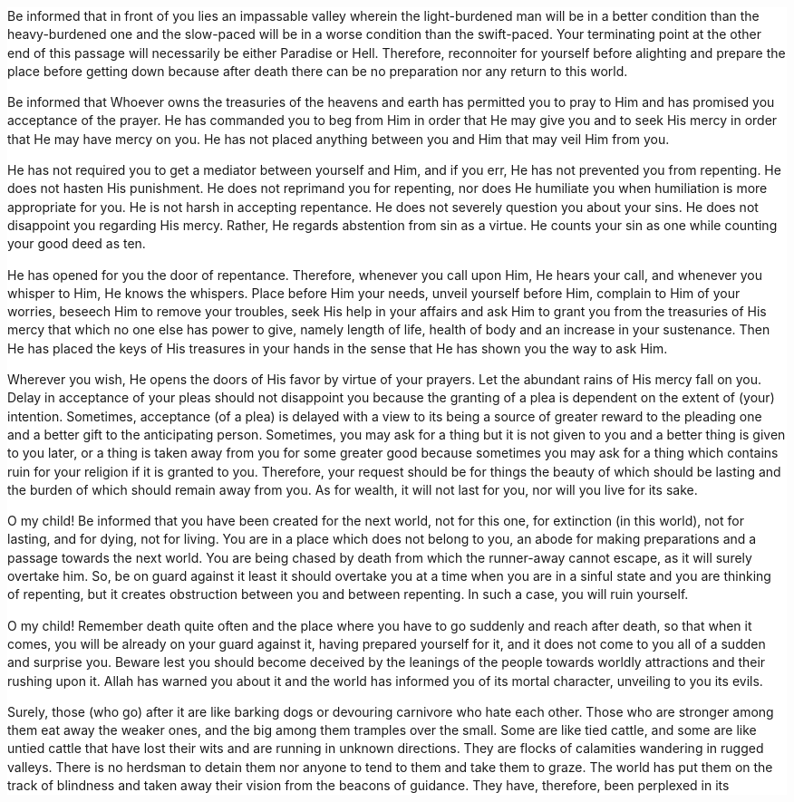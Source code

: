 Be informed that in front of you lies an impassable valley wherein the light\-burdened man will be in a better condition than the heavy\-burdened one and the slow\-paced will be in a worse condition than the swift\-paced\. Your terminating point at the other end of this passage will necessarily be either Paradise or Hell\. Therefore, reconnoiter for yourself before alighting and prepare the place before getting down because after death there can be no preparation nor any return to this world\.

Be informed that Whoever owns the treasuries of the heavens and earth has permitted you to pray to Him and has promised you acceptance of the prayer\. He has commanded you to beg from Him in order that He may give you and to seek His mercy in order that He may have mercy on you\. He has not placed anything between you and Him that may veil Him from you\.

He has not required you to get a mediator between yourself and Him, and if you err, He has not prevented you from repenting\. He does not hasten His punishment\. He does not reprimand you for repenting, nor does He humiliate you when humiliation is more appropriate for you\. He is not harsh in accepting repentance\. He does not severely question you about your sins\. He does not disappoint you regarding His mercy\. Rather, He regards abstention from sin as a virtue\. He counts your sin as one while counting your good deed as ten\.

He has opened for you the door of repentance\. Therefore, whenever you call upon Him, He hears your call, and whenever you whisper to Him, He knows the whispers\. Place before Him your needs, unveil yourself before Him, complain to Him of your worries, beseech Him to remove your troubles, seek His help in your affairs and ask Him to grant you from the treasuries of His mercy that which no one else has power to give, namely length of life, health of body and an increase in your sustenance\. Then He has placed the keys of His treasures in your hands in the sense that He has shown you the way to ask Him\.

<a id="page780"></a>Wherever you wish, He opens the doors of His favor by virtue of your prayers\. Let the abundant rains of His mercy fall on you\. Delay in acceptance of your pleas should not disappoint you because the granting of a plea is dependent on the extent of \(your\) intention\. Sometimes, acceptance \(of a plea\) is delayed with a view to its being a source of greater reward to the pleading one and a better gift to the anticipating person\. Sometimes, you may ask for a thing but it is not given to you and a better thing is given to you later, or a thing is taken away from you for some greater good because sometimes you may ask for a thing which contains ruin for your religion if it is granted to you\. Therefore, your request should be for things the beauty of which should be lasting and the burden of which should remain away from you\. As for wealth, it will not last for you, nor will you live for its sake\.

O my child\! Be informed that you have been created for the next world, not for this one, for extinction \(in this world\), not for lasting, and for dying, not for living\. You are in a place which does not belong to you, an abode for making preparations and a passage towards the next world\. You are being chased by death from which the runner\-away cannot escape, as it will surely overtake him\. So, be on guard against it least it should overtake you at a time when you are in a sinful state and you are thinking of repenting, but it creates obstruction between you and between repenting\. In such a case, you will ruin yourself\.

O my child\! Remember death quite often and the place where you have to go suddenly and reach after death, so that when it comes, you will be already on your guard against it, having prepared yourself for it, and it does not come to you all of a sudden and surprise you\. Beware lest you should become deceived by the leanings of the people towards worldly attractions and their rushing upon it\. Allah has warned you about it and the world has informed you of its mortal character, unveiling to you its evils\.

Surely, those \(who go\) after it are like barking dogs or devouring carnivore who hate each other\. Those who are stronger among them eat away the weaker ones, and the big among them tramples over the small\. Some are like tied cattle, and some are like untied cattle that have lost their wits and are running in unknown directions\. They are flocks of calamities wandering in rugged valleys\. There is no herdsman to detain them nor anyone to tend to them and take them to graze\. The world has put them on the track of blindness and taken away their vision from the beacons of guidance\. They have, therefore, been perplexed in its
